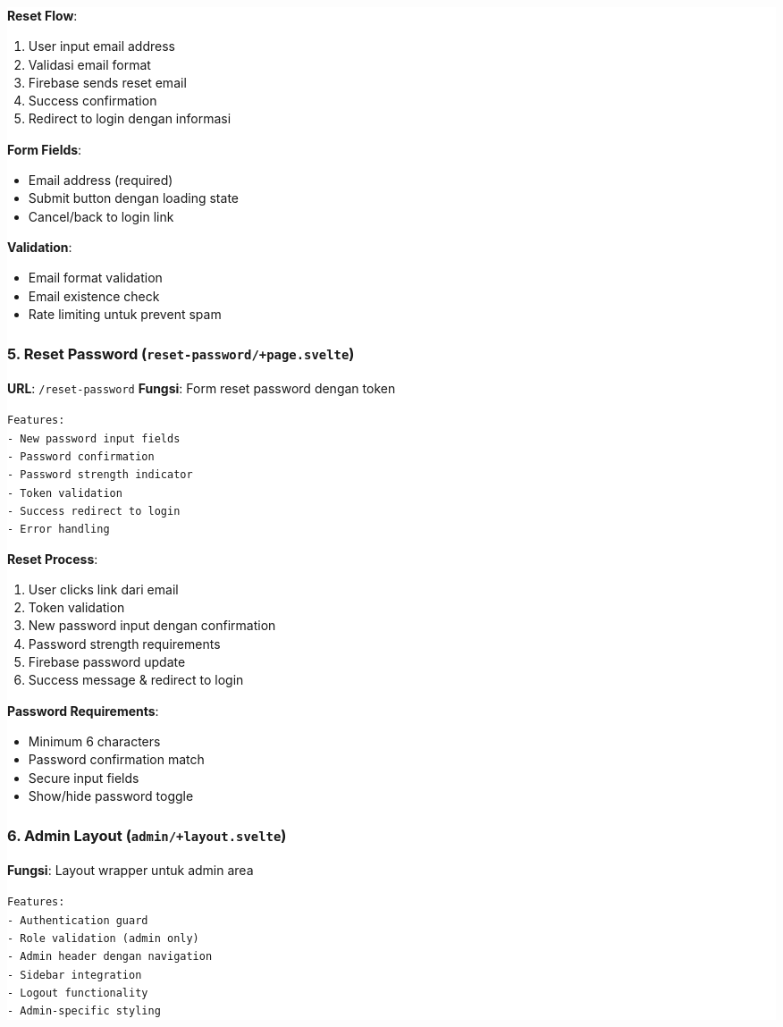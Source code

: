 **Reset Flow**:
1. User input email address
2. Validasi email format
3. Firebase sends reset email
4. Success confirmation
5. Redirect to login dengan informasi

**Form Fields**:
- Email address (required)
- Submit button dengan loading state
- Cancel/back to login link

**Validation**:
- Email format validation
- Email existence check
- Rate limiting untuk prevent spam

### 5. **Reset Password (`reset-password/+page.svelte`)**
**URL**: `/reset-password`
**Fungsi**: Form reset password dengan token

```svelte
Features:
- New password input fields
- Password confirmation
- Password strength indicator
- Token validation
- Success redirect to login
- Error handling
```

**Reset Process**:
1. User clicks link dari email
2. Token validation
3. New password input dengan confirmation
4. Password strength requirements
5. Firebase password update
6. Success message & redirect to login

**Password Requirements**:
- Minimum 6 characters
- Password confirmation match
- Secure input fields
- Show/hide password toggle

### 6. **Admin Layout (`admin/+layout.svelte`)**
**Fungsi**: Layout wrapper untuk admin area

```svelte
Features:
- Authentication guard
- Role validation (admin only)
- Admin header dengan navigation
- Sidebar integration
- Logout functionality
- Admin-specific styling
```

